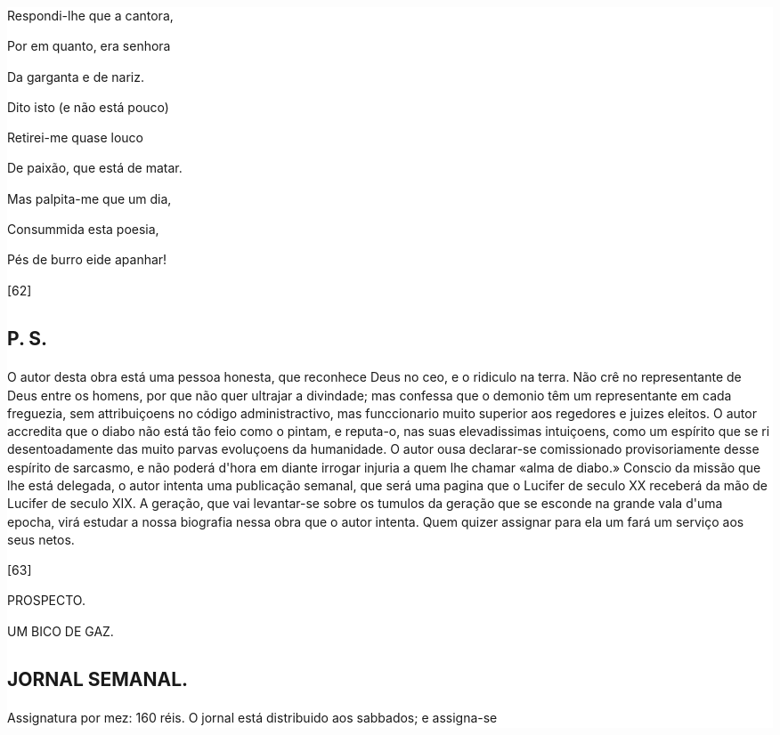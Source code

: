 Respondi-lhe que a cantora,

  

Por em quanto, era senhora

  

Da garganta e de nariz.

  

  

Dito isto (e não está pouco)

  

Retirei-me quase louco

  

De paixão, que está de matar.

  

Mas palpita-me que um dia,

  

Consummida esta poesia,

  

Pés de burro eide apanhar!

  

\[62\]

P. S.
-----

O autor desta obra está uma pessoa honesta, que reconhece Deus no ceo, e o ridiculo na terra. Não crê no representante de Deus entre os homens, por que não quer ultrajar a divindade; mas confessa que o demonio têm um representante em cada freguezia, sem attribuiçoens no código administractivo, mas funccionario muito superior aos regedores e juizes eleitos. O autor accredita que o diabo não está tão feio como o pintam, e reputa-o, nas suas elevadissimas intuiçoens, como um espírito que se ri desentoadamente das muito parvas evoluçoens da humanidade. O autor ousa declarar-se comissionado provisoriamente desse espírito de sarcasmo, e não poderá d'hora em diante irrogar injuria a quem lhe chamar «alma de diabo.» Conscio da missão que lhe está delegada, o autor intenta uma publicação semanal, que será uma pagina que o Lucifer de seculo XX receberá da mão de Lucifer de seculo XIX. A geração, que vai levantar-se sobre os tumulos da geração que se esconde na grande vala d'uma epocha, virá estudar a nossa biografia nessa obra que o autor intenta. Quem quizer assignar para ela um fará um serviço aos seus netos.

\[63\]

PROSPECTO.  
  
UM BICO DE GAZ.  
  
JORNAL SEMANAL.
----------------------------------------------------

Assignatura por mez: 160 réis. O jornal está distribuido aos sabbados; e assigna-se
